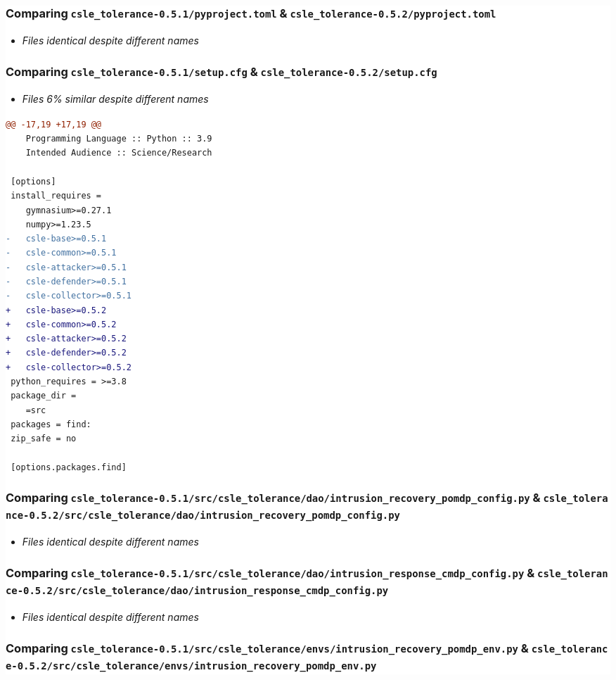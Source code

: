 ### Comparing `csle_tolerance-0.5.1/pyproject.toml` & `csle_tolerance-0.5.2/pyproject.toml`

 * *Files identical despite different names*

### Comparing `csle_tolerance-0.5.1/setup.cfg` & `csle_tolerance-0.5.2/setup.cfg`

 * *Files 6% similar despite different names*

```diff
@@ -17,19 +17,19 @@
 	Programming Language :: Python :: 3.9
 	Intended Audience :: Science/Research
 
 [options]
 install_requires = 
 	gymnasium>=0.27.1
 	numpy>=1.23.5
-	csle-base>=0.5.1
-	csle-common>=0.5.1
-	csle-attacker>=0.5.1
-	csle-defender>=0.5.1
-	csle-collector>=0.5.1
+	csle-base>=0.5.2
+	csle-common>=0.5.2
+	csle-attacker>=0.5.2
+	csle-defender>=0.5.2
+	csle-collector>=0.5.2
 python_requires = >=3.8
 package_dir = 
 	=src
 packages = find:
 zip_safe = no
 
 [options.packages.find]
```

### Comparing `csle_tolerance-0.5.1/src/csle_tolerance/dao/intrusion_recovery_pomdp_config.py` & `csle_tolerance-0.5.2/src/csle_tolerance/dao/intrusion_recovery_pomdp_config.py`

 * *Files identical despite different names*

### Comparing `csle_tolerance-0.5.1/src/csle_tolerance/dao/intrusion_response_cmdp_config.py` & `csle_tolerance-0.5.2/src/csle_tolerance/dao/intrusion_response_cmdp_config.py`

 * *Files identical despite different names*

### Comparing `csle_tolerance-0.5.1/src/csle_tolerance/envs/intrusion_recovery_pomdp_env.py` & `csle_tolerance-0.5.2/src/csle_tolerance/envs/intrusion_recovery_pomdp_env.py`
